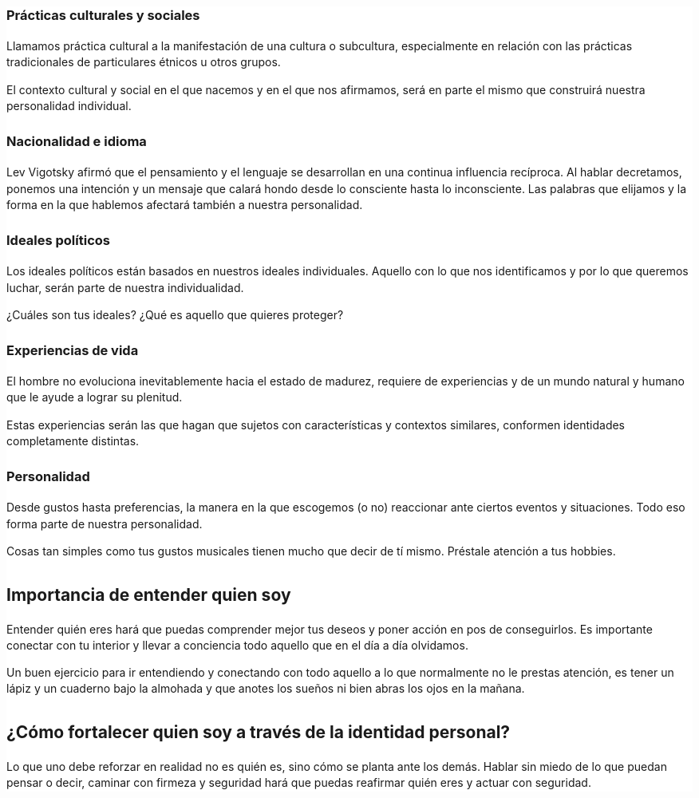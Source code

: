 ### Prácticas culturales y sociales

Llamamos práctica cultural a la manifestación de una cultura o subcultura, especialmente en relación con las prácticas tradicionales de particulares étnicos u otros grupos.

El contexto cultural y social en el que nacemos y en el que nos afirmamos, será en parte el mismo que construirá nuestra personalidad individual.

### Nacionalidad e idioma

Lev Vigotsky [](https://tuinfosalud.com/articulos/andamiaje-vigotsky) afirmó que el pensamiento y el lenguaje se desarrollan en una continua influencia recíproca. Al hablar decretamos, ponemos una intención y un mensaje que calará hondo desde lo consciente hasta lo inconsciente. Las palabras que elijamos y la forma en la que hablemos afectará también a nuestra personalidad.

### Ideales políticos

Los ideales políticos están basados en nuestros ideales individuales. Aquello con lo que nos identificamos y por lo que queremos luchar, serán parte de nuestra individualidad.

¿Cuáles son tus ideales? ¿Qué es aquello que quieres proteger?

### Experiencias de vida

El hombre no evoluciona inevitablemente hacia el estado de madurez, requiere de experiencias y de un mundo natural y humano que le ayude a lograr su plenitud. 

Estas experiencias serán las que hagan que sujetos con características y contextos similares, conformen identidades completamente distintas.

### Personalidad

Desde gustos hasta preferencias, la manera en la que escogemos (o no) reaccionar ante ciertos eventos y situaciones. Todo eso forma parte de nuestra personalidad. 

Cosas tan simples como tus gustos musicales tienen mucho que decir de tí mismo. Préstale atención a tus hobbies.

## Importancia de entender quien soy

Entender quién eres hará que puedas comprender mejor tus deseos y poner acción en pos de conseguirlos. Es importante conectar con tu interior y llevar a conciencia todo aquello que en el día a día olvidamos.

Un buen ejercicio para ir entendiendo y conectando con todo aquello a lo que normalmente no le prestas atención, es tener un lápiz y un cuaderno bajo la almohada y que anotes los sueños ni bien abras los ojos en la mañana.

## ¿Cómo fortalecer quien soy a través de la identidad personal?

Lo que uno debe reforzar en realidad no es quién es, sino cómo se planta ante los demás. Hablar sin miedo de lo que puedan pensar o decir, caminar con firmeza y seguridad hará que puedas reafirmar quién eres y actuar con seguridad.
